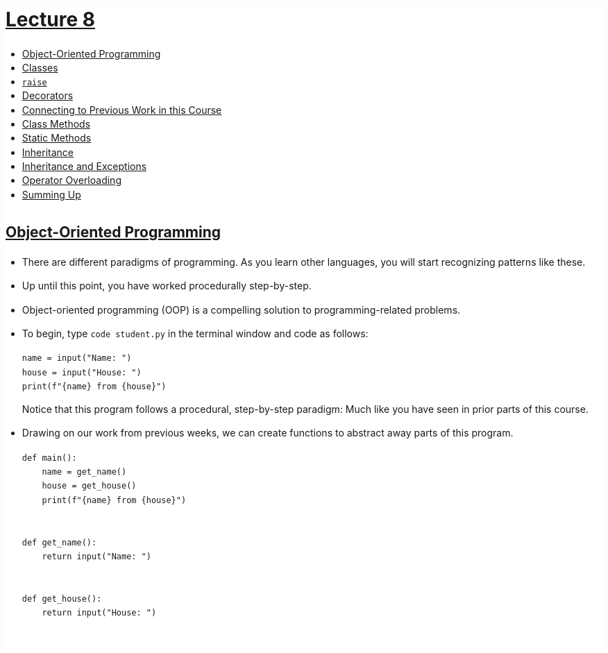 

# [Lecture 8](https://cs50.harvard.edu/python/notes/8/#lecture-8)

- [Object-Oriented Programming](https://cs50.harvard.edu/python/notes/8/#object-oriented-programming)
- [Classes](https://cs50.harvard.edu/python/notes/8/#classes)
- [`raise`](https://cs50.harvard.edu/python/notes/8/#raise)
- [Decorators](https://cs50.harvard.edu/python/notes/8/#decorators)
- [Connecting to Previous Work in this Course](https://cs50.harvard.edu/python/notes/8/#connecting-to-previous-work-in-this-course)
- [Class Methods](https://cs50.harvard.edu/python/notes/8/#class-methods)
- [Static Methods](https://cs50.harvard.edu/python/notes/8/#static-methods)
- [Inheritance](https://cs50.harvard.edu/python/notes/8/#inheritance)
- [Inheritance and Exceptions](https://cs50.harvard.edu/python/notes/8/#inheritance-and-exceptions)
- [Operator Overloading](https://cs50.harvard.edu/python/notes/8/#operator-overloading)
- [Summing Up](https://cs50.harvard.edu/python/notes/8/#summing-up)

## [Object-Oriented Programming](https://cs50.harvard.edu/python/notes/8/#object-oriented-programming)

- There are different paradigms of programming. As you learn other languages, you will start recognizing patterns like these.
- Up until this point, you have worked procedurally step-by-step.
- Object-oriented programming (OOP) is a compelling solution to programming-related problems.
- To begin, type `code student.py` in the terminal window and code as follows:
    
    ```
    name = input("Name: ")
    house = input("House: ")
    print(f"{name} from {house}")
    ```
    
    Notice that this program follows a procedural, step-by-step paradigm: Much like you have seen in prior parts of this course.
    
- Drawing on our work from previous weeks, we can create functions to abstract away parts of this program.
    
    ```
    def main():
        name = get_name()
        house = get_house()
        print(f"{name} from {house}")
    
    
    def get_name():
        return input("Name: ")
    
    
    def get_house():
        return input("House: ")
    
    